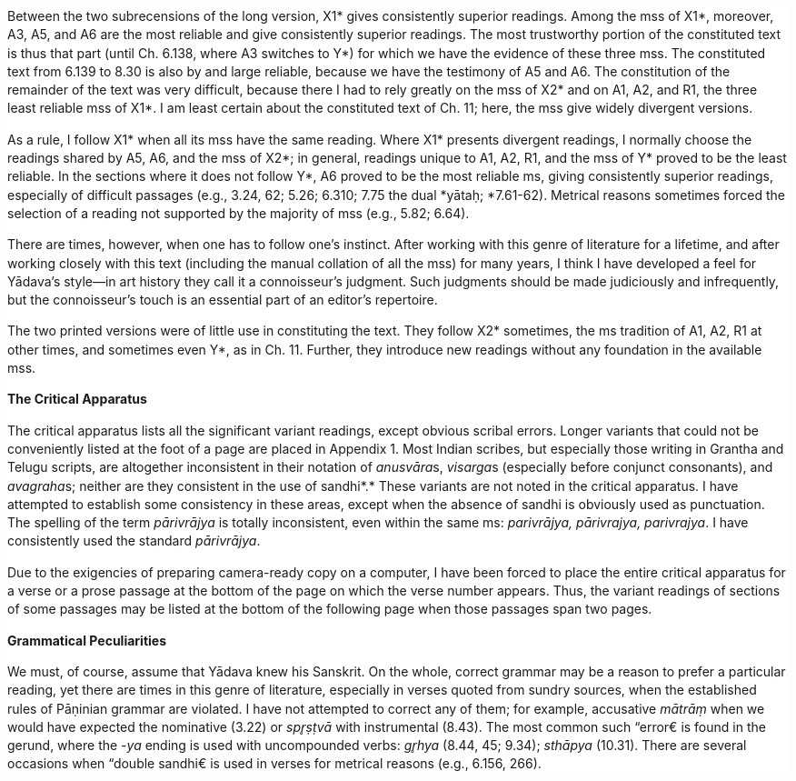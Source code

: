 Between the two subrecensions of the long version, X1* gives consistently superior readings. Among the mss of X1*, moreover, A3, A5, and A6 are the most reliable and give consistently superior readings. The most trustworthy portion of the constituted text is thus that part (until Ch. 6.138, where A3 switches to Y*) for which we have the evidence of these three mss. The constituted text from 6.139 to 8.30 is also by and large reliable, because we have the testimony of A5 and A6. The constitution of the remainder of the text was very difficult, because there I had to rely greatly on the mss of X2* and on A1, A2, and R1, the three least reliable mss of X1*. I am least certain about the constituted text of Ch. 11; here, the mss give widely divergent versions.

As a rule, I follow X1* when all its mss have the same reading. Where X1* presents divergent readings, I normally choose the readings shared by A5, A6, and the mss of X2*; in general, readings unique to A1, A2, R1, and the mss of Y* proved to be the least reliable. In the sections where it does not follow Y*, A6 proved to be the most reliable ms, giving consistently superior readings, especially of difficult passages (e.g., 3.24, 62; 5.26; 6.310; 7.75 the dual *yātaḥ; *7.61-62). Metrical reasons sometimes forced the selection of a reading not supported by the majority of mss (e.g., 5.82; 6.64).

There are times, however, when one has to follow one’s instinct. After working with this genre of literature for a lifetime, and after working closely with this text (including the manual collation of all the mss) for many years, I think I have developed a feel for Yādava’s style—in art history they call it a connoisseur’s judgment. Such judgments should be made judiciously and infrequently, but the connoisseur’s touch is an essential part of an editor’s repertoire.

The two printed versions were of little use in constituting the text. They follow X2* sometimes, the ms tradition of A1, A2, R1 at other times, and sometimes even Y*, as in Ch. 11. Further, they introduce new readings without any foundation in the available mss.

**The Critical Apparatus**

The critical apparatus lists all the significant variant readings, except obvious scribal errors. Longer variants that could not be conveniently listed at the foot of a page are placed in Appendix 1. Most Indian scribes, but especially those writing in Grantha and Telugu scripts, are altogether inconsistent in their notation of *anusvāra*s, *visarga*s (especially before conjunct consonants), and *avagraha*s; neither are they consistent in the use of sandhi*.* These variants are not noted in the critical apparatus. I have attempted to establish some consistency in these areas, except when the absence of sandhi is obviously used as punctuation. The spelling of the term *pārivrājya* is totally inconsistent, even within the same ms: *parivrājya, pārivrajya, parivrajya*. I have consistently used the standard *pārivrājya*.

Due to the exigencies of preparing camera-ready copy on a computer, I have been forced to place the entire critical apparatus for a verse or a prose passage at the bottom of the page on which the verse number appears. Thus, the variant readings of sections of some passages may be listed at the bottom of the following page when those passages span two pages.

**Grammatical Peculiarities**

We must, of course, assume that Yādava knew his Sanskrit. On the whole, correct grammar may be a reason to prefer a particular reading, yet there are times in this genre of literature, especially in verses quoted from sundry sources, when the established rules of Pāṇinian grammar are violated. I have not attempted to correct any of them; for example, accusative *mātrāṃ* when we would have expected the nominative (3.22) or *spr̥ṣṭvā* with instrumental (8.43). The most common such “error€ is found in the gerund, where the -*ya* ending is used with uncompounded verbs: *gr̥hya* (8.44, 45; 9.34); *sthāpya* (10.31). There are several occasions when “double sandhi€ is used in verses for metrical reasons (e.g., 6.156, 266).
